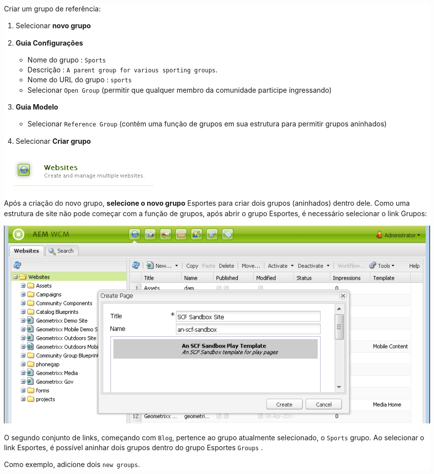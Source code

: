 Criar um grupo de referência:

1. Selecionar **novo grupo**
1. **Guia Configurações**

   * Nome do grupo : `Sports`
   * Descrição : `A parent group for various sporting groups`.
   * Nome do URL do grupo : `sports`
   * Selecionar `Open Group` (permitir que qualquer membro da comunidade participe ingressando)

1. **Guia Modelo**

   * Selecionar `Reference Group` (contém uma função de grupos em sua estrutura para permitir grupos aninhados)

1. Selecionar **Criar grupo**

![classic-ui-website](assets/classic-ui-website.png)

Após a criação do novo grupo, **selecione o novo grupo** Esportes para criar dois grupos (aninhados) dentro dele. Como uma estrutura de site não pode começar com a função de grupos, após abrir o grupo Esportes, é necessário selecionar o link Grupos:

![classic-ui-create-page](assets/classic-ui-create-page.png)

O segundo conjunto de links, começando com `Blog`, pertence ao grupo atualmente selecionado, o `Sports` grupo. Ao selecionar o link Esportes, é possível aninhar dois grupos dentro do grupo Esportes `Groups` .

Como exemplo, adicione dois `new groups`.

